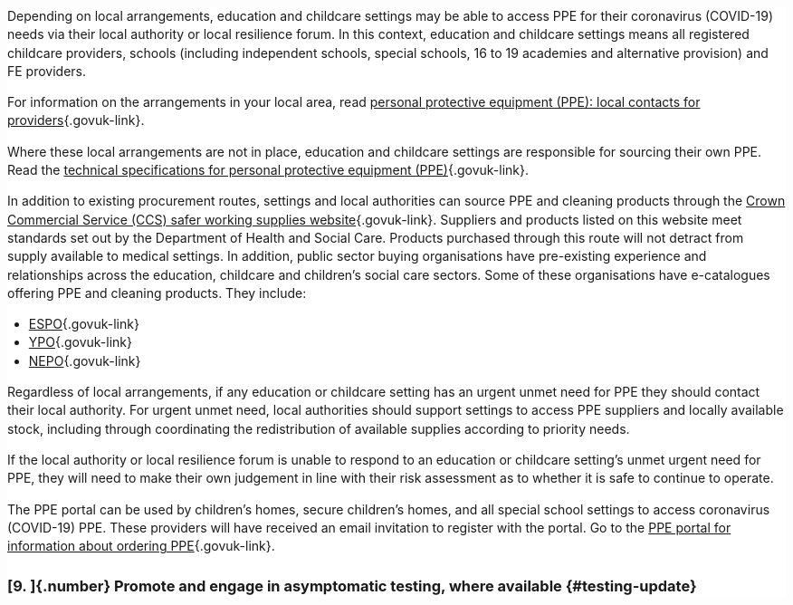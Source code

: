 Depending on local arrangements, education and childcare settings may be
able to access PPE for their coronavirus (COVID-19) needs via their
local authority or local resilience forum. In this context, education
and childcare settings means all registered childcare providers, schools
(including independent schools, special schools, 16 to 19 academies and
alternative provision) and FE providers.

For information on the arrangements in your local area, read [personal
protective equipment (PPE): local contacts for
providers](https://www.gov.uk/guidance/personal-protective-equipment-ppe-local-contacts-for-care-providers){.govuk-link}.

Where these local arrangements are not in place, education and childcare
settings are responsible for sourcing their own PPE. Read the [technical
specifications for personal protective equipment
(PPE)](https://www.gov.uk/government/publications/technical-specifications-for-personal-protective-equipment-ppe){.govuk-link}.

In addition to existing procurement routes, settings and local
authorities can source PPE and cleaning products through the [Crown
Commercial Service (CCS) safer working supplies
website](https://www.crowncommercial.gov.uk/covid-19/covid-19-buyer-information/safer-working-supplies/){.govuk-link}.
Suppliers and products listed on this website meet standards set out by
the Department of Health and Social Care. Products purchased through
this route will not detract from supply available to medical settings.
In addition, public sector buying organisations have pre-existing
experience and relationships across the education, childcare and
children’s social care sectors. Some of these organisations have
e-catalogues offering PPE and cleaning products. They include:

-   [ESPO](https://www.espo.org/catalogue){.govuk-link}
-   [YPO](https://www.ypo.co.uk/products){.govuk-link}
-   [NEPO](https://www.nepo.org/associate-membership){.govuk-link}

Regardless of local arrangements, if any education or childcare setting
has an urgent unmet need for PPE they should contact their local
authority. For urgent unmet need, local authorities should support
settings to access PPE suppliers and locally available stock, including
through coordinating the redistribution of available supplies according
to priority needs.

If the local authority or local resilience forum is unable to respond to
an education or childcare setting’s unmet urgent need for PPE, they will
need to make their own judgement in line with their risk assessment as
to whether it is safe to continue to operate.

The PPE portal can be used by children’s homes, secure children’s homes,
and all special school settings to access coronavirus (COVID-19) PPE.
These providers will have received an email invitation to register with
the portal. Go to the [PPE portal for information about ordering
PPE](https://www.gov.uk/guidance/ppe-portal-how-to-order-covid-19-personal-protective-equipment){.govuk-link}.

### [9. ]{.number} Promote and engage in asymptomatic testing, where available {#testing-update}
